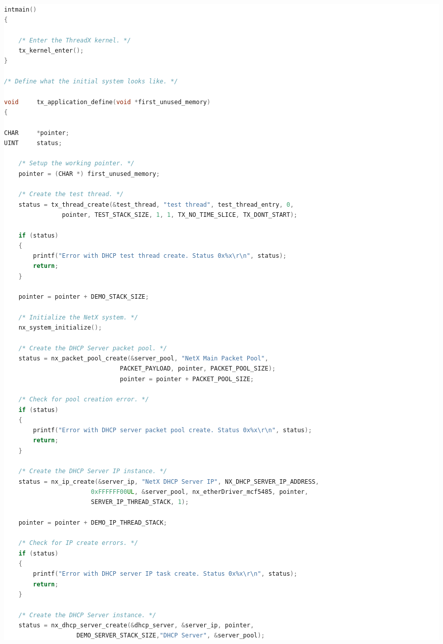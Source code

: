 ```c
intmain()
{

    /* Enter the ThreadX kernel. */
    tx_kernel_enter();
}

/* Define what the initial system looks like. */

void     tx_application_define(void *first_unused_memory)
{

CHAR     *pointer;
UINT     status;

    /* Setup the working pointer. */
    pointer = (CHAR *) first_unused_memory;

    /* Create the test thread. */
    status = tx_thread_create(&test_thread, "test thread", test_thread_entry, 0,
                pointer, TEST_STACK_SIZE, 1, 1, TX_NO_TIME_SLICE, TX_DONT_START);

    if (status)
    {
        printf("Error with DHCP test thread create. Status 0x%x\r\n", status);
        return;
    }

    pointer = pointer + DEMO_STACK_SIZE;

    /* Initialize the NetX system. */
    nx_system_initialize();

    /* Create the DHCP Server packet pool. */
    status = nx_packet_pool_create(&server_pool, "NetX Main Packet Pool",
                                PACKET_PAYLOAD, pointer, PACKET_POOL_SIZE);
                                pointer = pointer + PACKET_POOL_SIZE;

    /* Check for pool creation error. */
    if (status)
    {
        printf("Error with DHCP server packet pool create. Status 0x%x\r\n", status);
        return;
    }

    /* Create the DHCP Server IP instance. */
    status = nx_ip_create(&server_ip, "NetX DHCP Server IP", NX_DHCP_SERVER_IP_ADDRESS,
                        0xFFFFFF00UL, &server_pool, nx_etherDriver_mcf5485, pointer,
                        SERVER_IP_THREAD_STACK, 1);

    pointer = pointer + DEMO_IP_THREAD_STACK;

    /* Check for IP create errors. */
    if (status)
    {
        printf("Error with DHCP server IP task create. Status 0x%x\r\n", status);
        return;
    }

    /* Create the DHCP Server instance. */
    status = nx_dhcp_server_create(&dhcp_server, &server_ip, pointer,
                    DEMO_SERVER_STACK_SIZE,"DHCP Server", &server_pool);

```